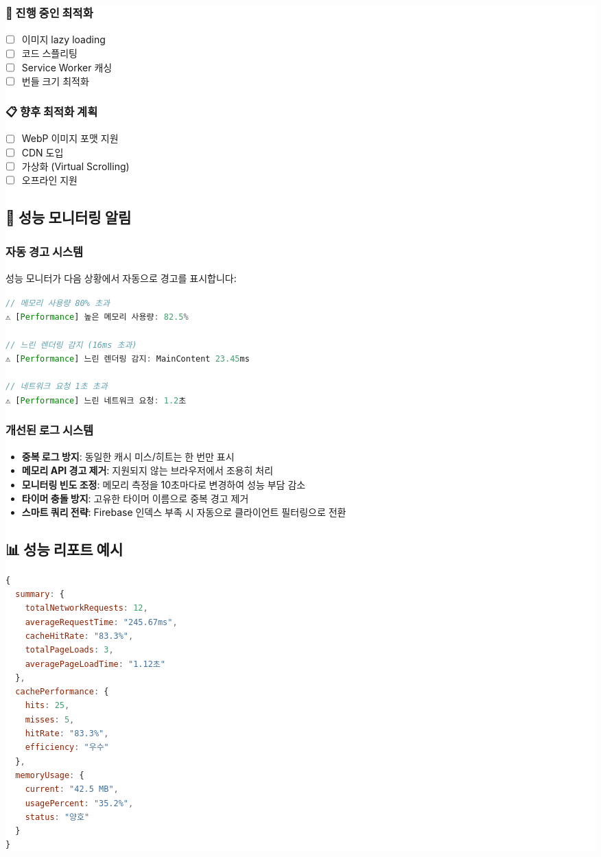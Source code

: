 ### **🔄 진행 중인 최적화**
- [ ] 이미지 lazy loading
- [ ] 코드 스플리팅
- [ ] Service Worker 캐싱
- [ ] 번들 크기 최적화

### **📋 향후 최적화 계획**
- [ ] WebP 이미지 포맷 지원
- [ ] CDN 도입
- [ ] 가상화 (Virtual Scrolling)
- [ ] 오프라인 지원

## 🚨 **성능 모니터링 알림**

### **자동 경고 시스템**
성능 모니터가 다음 상황에서 자동으로 경고를 표시합니다:

```javascript
// 메모리 사용량 80% 초과
⚠️ [Performance] 높은 메모리 사용량: 82.5%

// 느린 렌더링 감지 (16ms 초과)
⚠️ [Performance] 느린 렌더링 감지: MainContent 23.45ms

// 네트워크 요청 1초 초과
⚠️ [Performance] 느린 네트워크 요청: 1.2초
```

### **개선된 로그 시스템**
- **중복 로그 방지**: 동일한 캐시 미스/히트는 한 번만 표시
- **메모리 API 경고 제거**: 지원되지 않는 브라우저에서 조용히 처리
- **모니터링 빈도 조정**: 메모리 측정을 10초마다로 변경하여 성능 부담 감소
- **타이머 충돌 방지**: 고유한 타이머 이름으로 중복 경고 제거
- **스마트 쿼리 전략**: Firebase 인덱스 부족 시 자동으로 클라이언트 필터링으로 전환

## 📊 **성능 리포트 예시**

```javascript
{
  summary: {
    totalNetworkRequests: 12,
    averageRequestTime: "245.67ms",
    cacheHitRate: "83.3%",
    totalPageLoads: 3,
    averagePageLoadTime: "1.12초"
  },
  cachePerformance: {
    hits: 25,
    misses: 5,
    hitRate: "83.3%",
    efficiency: "우수"
  },
  memoryUsage: {
    current: "42.5 MB",
    usagePercent: "35.2%",
    status: "양호"
  }
}
```
